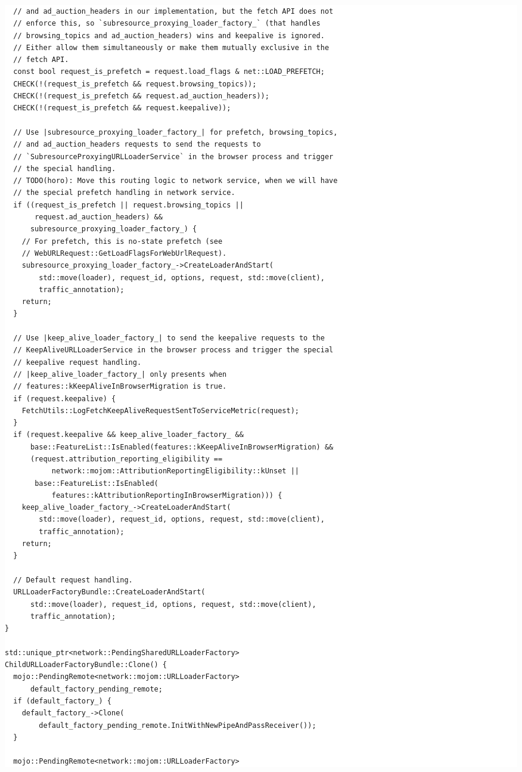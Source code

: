 ```
  // and ad_auction_headers in our implementation, but the fetch API does not
  // enforce this, so `subresource_proxying_loader_factory_` (that handles
  // browsing_topics and ad_auction_headers) wins and keepalive is ignored.
  // Either allow them simultaneously or make them mutually exclusive in the
  // fetch API.
  const bool request_is_prefetch = request.load_flags & net::LOAD_PREFETCH;
  CHECK(!(request_is_prefetch && request.browsing_topics));
  CHECK(!(request_is_prefetch && request.ad_auction_headers));
  CHECK(!(request_is_prefetch && request.keepalive));

  // Use |subresource_proxying_loader_factory_| for prefetch, browsing_topics,
  // and ad_auction_headers requests to send the requests to
  // `SubresourceProxyingURLLoaderService` in the browser process and trigger
  // the special handling.
  // TODO(horo): Move this routing logic to network service, when we will have
  // the special prefetch handling in network service.
  if ((request_is_prefetch || request.browsing_topics ||
       request.ad_auction_headers) &&
      subresource_proxying_loader_factory_) {
    // For prefetch, this is no-state prefetch (see
    // WebURLRequest::GetLoadFlagsForWebUrlRequest).
    subresource_proxying_loader_factory_->CreateLoaderAndStart(
        std::move(loader), request_id, options, request, std::move(client),
        traffic_annotation);
    return;
  }

  // Use |keep_alive_loader_factory_| to send the keepalive requests to the
  // KeepAliveURLLoaderService in the browser process and trigger the special
  // keepalive request handling.
  // |keep_alive_loader_factory_| only presents when
  // features::kKeepAliveInBrowserMigration is true.
  if (request.keepalive) {
    FetchUtils::LogFetchKeepAliveRequestSentToServiceMetric(request);
  }
  if (request.keepalive && keep_alive_loader_factory_ &&
      base::FeatureList::IsEnabled(features::kKeepAliveInBrowserMigration) &&
      (request.attribution_reporting_eligibility ==
           network::mojom::AttributionReportingEligibility::kUnset ||
       base::FeatureList::IsEnabled(
           features::kAttributionReportingInBrowserMigration))) {
    keep_alive_loader_factory_->CreateLoaderAndStart(
        std::move(loader), request_id, options, request, std::move(client),
        traffic_annotation);
    return;
  }

  // Default request handling.
  URLLoaderFactoryBundle::CreateLoaderAndStart(
      std::move(loader), request_id, options, request, std::move(client),
      traffic_annotation);
}

std::unique_ptr<network::PendingSharedURLLoaderFactory>
ChildURLLoaderFactoryBundle::Clone() {
  mojo::PendingRemote<network::mojom::URLLoaderFactory>
      default_factory_pending_remote;
  if (default_factory_) {
    default_factory_->Clone(
        default_factory_pending_remote.InitWithNewPipeAndPassReceiver());
  }

  mojo::PendingRemote<network::mojom::URLLoaderFactory>
```